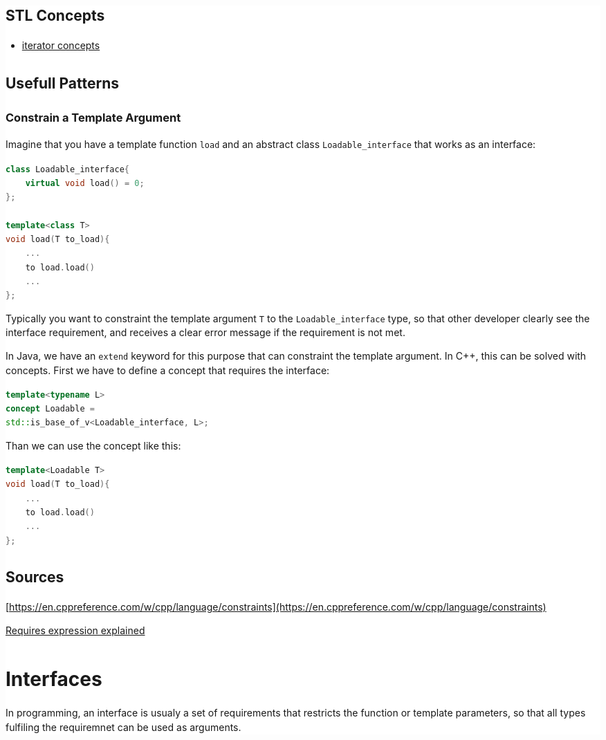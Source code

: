 ## STL Concepts
- [iterator concepts](https://en.cppreference.com/w/cpp/header/iterator)

## Usefull Patterns
### Constrain a Template Argument
Imagine that you have a template function `load` and an abstract class `Loadable_interface` that works as an interface:
```c++
class Loadable_interface{
	virtual void load() = 0;
};

template<class T>
void load(T to_load){
	...
	to load.load()
	...
};
```

Typically you want to constraint the template  argument `T` to the `Loadable_interface` type, so that other developer clearly see the interface requirement, and receives a clear error message if the requirement is not met. 

In Java, we have an `extend` keyword for this purpose that can constraint the template argument. In C++, this can be solved with concepts. First we have to define a concept that requires the interface:
```c++
template<typename L>
concept Loadable =
std::is_base_of_v<Loadable_interface, L>;
```
Than we can use the concept like this:
```c++
template<Loadable T>
void load(T to_load){
	...
	to load.load()
	...
};
```

## Sources
[https://en.cppreference.com/w/cpp/language/constraints](https://en.cppreference.com/w/cpp/language/constraints)

[Requires expression explained](https://akrzemi1.wordpress.com/2020/01/29/requires-expression/)



# Interfaces
In programming, an interface is usualy a set of requirements that restricts the function or template parameters, so that all types fulfiling the requiremnet can be used as arguments.
